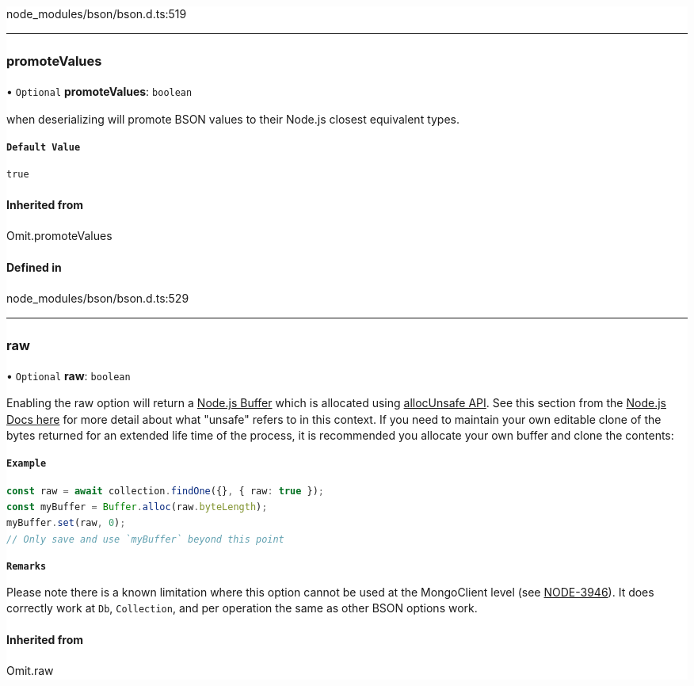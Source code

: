 node_modules/bson/bson.d.ts:519

___

### promoteValues

• `Optional` **promoteValues**: `boolean`

when deserializing will promote BSON values to their Node.js closest equivalent types.

**`Default Value`**

`true`

#### Inherited from

Omit.promoteValues

#### Defined in

node_modules/bson/bson.d.ts:529

___

### raw

• `Optional` **raw**: `boolean`

Enabling the raw option will return a [Node.js Buffer](https://nodejs.org/api/buffer.html)
which is allocated using [allocUnsafe API](https://nodejs.org/api/buffer.html#static-method-bufferallocunsafesize).
See this section from the [Node.js Docs here](https://nodejs.org/api/buffer.html#what-makes-bufferallocunsafe-and-bufferallocunsafeslow-unsafe)
for more detail about what "unsafe" refers to in this context.
If you need to maintain your own editable clone of the bytes returned for an extended life time of the process, it is recommended you allocate
your own buffer and clone the contents:

**`Example`**

```ts
const raw = await collection.findOne({}, { raw: true });
const myBuffer = Buffer.alloc(raw.byteLength);
myBuffer.set(raw, 0);
// Only save and use `myBuffer` beyond this point
```

**`Remarks`**

Please note there is a known limitation where this option cannot be used at the MongoClient level (see [NODE-3946](https://jira.mongodb.org/browse/NODE-3946)).
It does correctly work at `Db`, `Collection`, and per operation the same as other BSON options work.

#### Inherited from

Omit.raw
